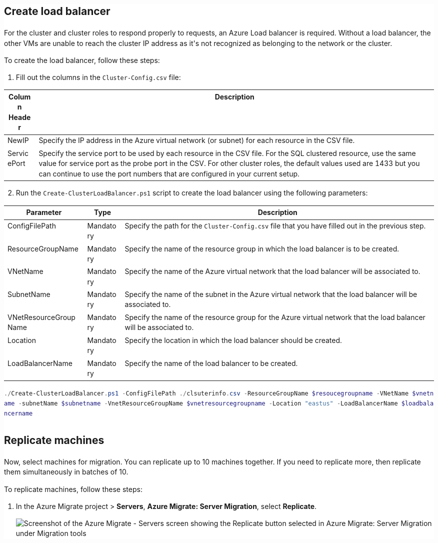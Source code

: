 ## Create load balancer

For the cluster and cluster roles to respond properly to requests, an Azure Load balancer is required. Without a load balancer, the other VMs are unable to reach the cluster IP address as it's not recognized as belonging to the network or the cluster. 

To create the load balancer, follow these steps: 

1. Fill out the columns in the `Cluster-Config.csv` file:

**Column Header** | **Description**
--- | ---
NewIP | Specify the IP address in the Azure virtual network (or subnet) for each resource in the CSV file.
ServicePort | Specify the service port to be used by each resource in the CSV file. For the SQL clustered resource, use the same value for service port as the probe port in the CSV. For other cluster roles, the default values used are 1433 but you can continue to use the port numbers that are configured in your current setup. 


2. Run the `Create-ClusterLoadBalancer.ps1` script to create the load balancer using the following parameters: 

**Parameter** | **Type** | **Description**
--- | --- | ---
ConfigFilePath | Mandatory| Specify the path for the `Cluster-Config.csv` file that you have filled out in the previous step.
ResourceGroupName | Mandatory|Specify the name of the resource group in which the load balancer is to be created. 
VNetName | Mandatory|Specify the name of the Azure virtual network that the load balancer will be associated to. 
SubnetName | Mandatory|Specify the name of the subnet in the Azure virtual network that the load balancer will be associated to. 
VNetResourceGroupName | Mandatory|Specify the name of the resource group for the Azure virtual network that the load balancer will be associated to. 
Location | Mandatory|Specify the location in which the load balancer should be created. 
LoadBalancerName | Mandatory|Specify the name of the load balancer to be created. 


```powershell
./Create-ClusterLoadBalancer.ps1 -ConfigFilePath ./clsuterinfo.csv -ResourceGroupName $resoucegroupname -VNetName $vnetname -subnetName $subnetname -VnetResourceGroupName $vnetresourcegroupname -Location "eastus" -LoadBalancerName $loadbalancername
```

## Replicate machines

Now, select machines for migration. You can replicate up to 10 machines together. If you need to replicate more, then replicate them simultaneously in batches of 10.

To replicate machines, follow these steps: 

1. In the Azure Migrate project > **Servers**, **Azure Migrate: Server Migration**, select **Replicate**.

    ![Screenshot of the Azure Migrate - Servers screen showing the Replicate button selected in Azure Migrate: Server Migration under Migration tools](/azure/migrate/media/tutorial-migrate-physical-virtual-machines/select-replicate.png)
